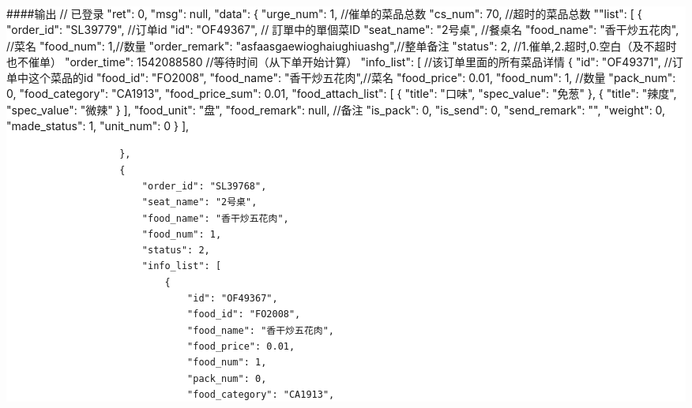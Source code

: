 ####输出 
     // 已登录
	  "ret": 0,
        "msg": null,
        "data": {
            "urge_num": 1, //催单的菜品总数
           "cs_num": 70,   //超时的菜品总数
           ""list": [
                        {
                            "order_id": "SL39779",       //订单id
                            "id": "OF49367",             // 訂單中的單個菜ID
                            "seat_name": "2号桌",         //餐桌名
                            "food_name": "香干炒五花肉",    //菜名
                            "food_num": 1,//数量
                            "order_remark": "asfaasgaewioghaiughiuashg",//整单备注
                            "status": 2,                  //1.催单,2.超时,0.空白（及不超时也不催单）
                            "order_time": 1542088580      //等待时间（从下单开始计算）
                            "info_list": [                //该订单里面的所有菜品详情
                                {
                                    "id": "OF49371",      //订单中这个菜品的id
                                    "food_id": "FO2008",
                                    "food_name": "香干炒五花肉",//菜名
                                    "food_price": 0.01,
                                    "food_num": 1,          //数量
                                    "pack_num": 0,
                                    "food_category": "CA1913",
                                    "food_price_sum": 0.01,
                                    "food_attach_list": [
                                        {
                                            "title": "口味",
                                            "spec_value": "免葱"
                                        },
                                        {
                                            "title": "辣度",
                                            "spec_value": "微辣"
                                        }
                                    ],
                                    "food_unit": "盘",
                                    "food_remark": null,     //备注
                                    "is_pack": 0,
                                    "is_send": 0,
                                    "send_remark": "",
                                    "weight": 0,
                                    "made_status": 1,
                                    "unit_num": 0
                                }
                            ],
                            
                        },
                        {
                            "order_id": "SL39768",
                            "seat_name": "2号桌",
                            "food_name": "香干炒五花肉",
                            "food_num": 1,
                            "status": 2,
                            "info_list": [
                                {
                                    "id": "OF49367",
                                    "food_id": "FO2008",
                                    "food_name": "香干炒五花肉",
                                    "food_price": 0.01,
                                    "food_num": 1,
                                    "pack_num": 0,
                                    "food_category": "CA1913",